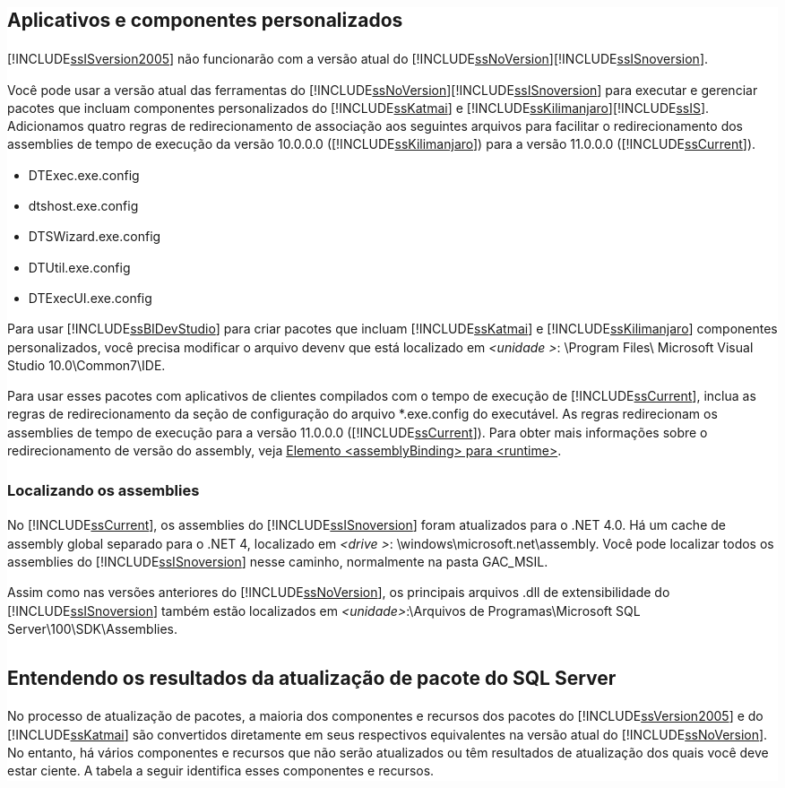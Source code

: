 ## <a name="custom-applications-and-custom-components"></a>Aplicativos e componentes personalizados  
 [!INCLUDE[ssISversion2005](../../includes/ssisversion2005-md.md)] não funcionarão com a versão atual do [!INCLUDE[ssNoVersion](../../includes/ssnoversion-md.md)][!INCLUDE[ssISnoversion](../../includes/ssisnoversion-md.md)].  
  
 Você pode usar a versão atual das ferramentas do [!INCLUDE[ssNoVersion](../../includes/ssnoversion-md.md)][!INCLUDE[ssISnoversion](../../includes/ssisnoversion-md.md)] para executar e gerenciar pacotes que incluam componentes personalizados do [!INCLUDE[ssKatmai](../../includes/sskatmai-md.md)] e [!INCLUDE[ssKilimanjaro](../../includes/sskilimanjaro-md.md)][!INCLUDE[ssIS](../../includes/ssis-md.md)]. Adicionamos quatro regras de redirecionamento de associação aos seguintes arquivos para facilitar o redirecionamento dos assemblies de tempo de execução da versão 10.0.0.0 ([!INCLUDE[ssKilimanjaro](../../includes/sskilimanjaro-md.md)]) para a versão 11.0.0.0 ([!INCLUDE[ssCurrent](../../includes/sscurrent-md.md)]).  
  
-   DTExec.exe.config  
  
-   dtshost.exe.config  
  
-   DTSWizard.exe.config  
  
-   DTUtil.exe.config  
  
-   DTExecUI.exe.config  
  
 Para usar [!INCLUDE[ssBIDevStudio](../../includes/ssbidevstudio-md.md)] para criar pacotes que incluam [!INCLUDE[ssKatmai](../../includes/sskatmai-md.md)] e [!INCLUDE[ssKilimanjaro](../../includes/sskilimanjaro-md.md)] componentes personalizados, você precisa modificar o arquivo devenv que está localizado em  *\<unidade >*: \Program Files\ Microsoft Visual Studio 10.0\Common7\IDE.  
  
 Para usar esses pacotes com aplicativos de clientes compilados com o tempo de execução de [!INCLUDE[ssCurrent](../../includes/sscurrent-md.md)], inclua as regras de redirecionamento da seção de configuração do arquivo *.exe.config do executável. As regras redirecionam os assemblies de tempo de execução para a versão 11.0.0.0 ([!INCLUDE[ssCurrent](../../includes/sscurrent-md.md)]). Para obter mais informações sobre o redirecionamento de versão do assembly, veja [Elemento \<assemblyBinding> para \<runtime>](https://msdn.microsoft.com/library/twy1dw1e.aspx).  
  
### <a name="locating-the-assemblies"></a>Localizando os assemblies  
 No [!INCLUDE[ssCurrent](../../includes/sscurrent-md.md)], os assemblies do [!INCLUDE[ssISnoversion](../../includes/ssisnoversion-md.md)] foram atualizados para o .NET 4.0. Há um cache de assembly global separado para o .NET 4, localizado em  *\<drive >*: \windows\microsoft.net\assembly. Você pode localizar todos os assemblies do [!INCLUDE[ssISnoversion](../../includes/ssisnoversion-md.md)] nesse caminho, normalmente na pasta GAC_MSIL.  
  
 Assim como nas versões anteriores do [!INCLUDE[ssNoVersion](../../includes/ssnoversion-md.md)], os principais arquivos .dll de extensibilidade do [!INCLUDE[ssISnoversion](../../includes/ssisnoversion-md.md)] também estão localizados em *\<unidade>*:\Arquivos de Programas\Microsoft SQL Server\100\SDK\Assemblies.  
  
## <a name="understanding-sql-server-package-upgrade-results"></a>Entendendo os resultados da atualização de pacote do SQL Server  
 No processo de atualização de pacotes, a maioria dos componentes e recursos dos pacotes do [!INCLUDE[ssVersion2005](../../includes/ssversion2005-md.md)] e do [!INCLUDE[ssKatmai](../../includes/sskatmai-md.md)] são convertidos diretamente em seus respectivos equivalentes na versão atual do [!INCLUDE[ssNoVersion](../../includes/ssnoversion-md.md)]. No entanto, há vários componentes e recursos que não serão atualizados ou têm resultados de atualização dos quais você deve estar ciente. A tabela a seguir identifica esses componentes e recursos.  
  